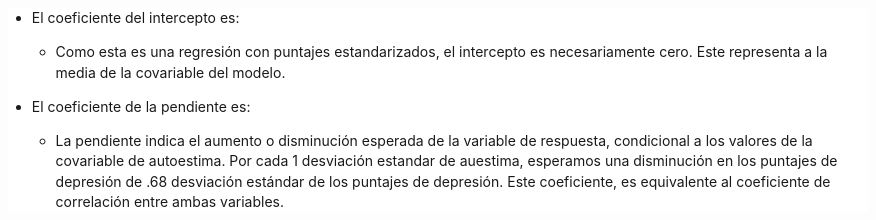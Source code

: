 - El coeficiente del intercepto es:

  - Como esta es una regresión con puntajes estandarizados, el
    intercepto es necesariamente cero. Este representa a la media de la
    covariable del modelo.

- El coeficiente de la pendiente es:

  - La pendiente indica el aumento o disminución esperada de la variable
    de respuesta, condicional a los valores de la covariable de
    autoestima. Por cada 1 desviación estandar de auestima, esperamos
    una disminución en los puntajes de depresión de .68 desviación
    estándar de los puntajes de depresión. Este coeficiente, es
    equivalente al coeficiente de correlación entre ambas variables.
